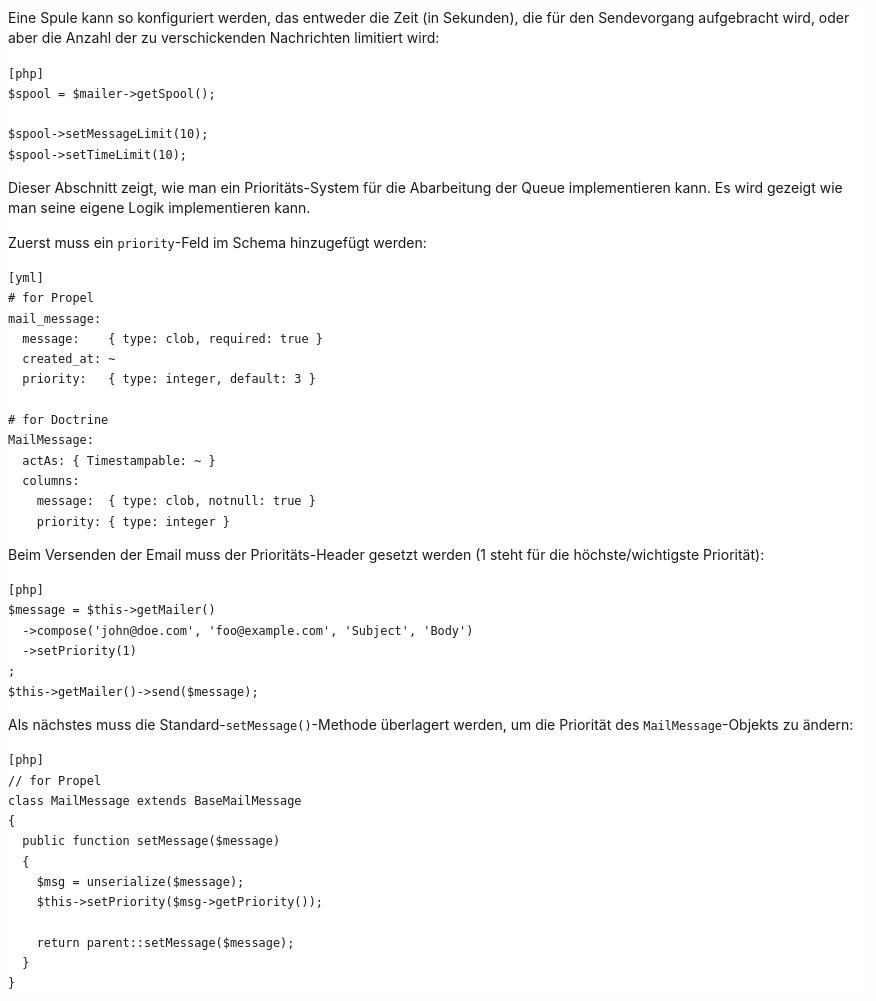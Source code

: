Eine Spule kann so konfiguriert werden, das entweder die Zeit (in Sekunden), 
die für den Sendevorgang aufgebracht wird, oder aber die Anzahl der zu 
verschickenden Nachrichten limitiert wird:

    [php]
    $spool = $mailer->getSpool();

    $spool->setMessageLimit(10);
    $spool->setTimeLimit(10);

Dieser Abschnitt zeigt, wie man ein Prioritäts-System für die Abarbeitung 
der Queue implementieren kann. Es wird gezeigt wie man seine eigene Logik 
implementieren kann.

Zuerst muss ein `priority`-Feld im Schema hinzugefügt werden:

    [yml]
    # for Propel
    mail_message:
      message:    { type: clob, required: true }
      created_at: ~
      priority:   { type: integer, default: 3 }

    # for Doctrine
    MailMessage:
      actAs: { Timestampable: ~ }
      columns:
        message:  { type: clob, notnull: true }
        priority: { type: integer }

Beim Versenden der Email muss der Prioritäts-Header gesetzt werden (1 steht 
für die höchste/wichtigste Priorität):

    [php]
    $message = $this->getMailer()
      ->compose('john@doe.com', 'foo@example.com', 'Subject', 'Body')
      ->setPriority(1)
    ;
    $this->getMailer()->send($message);

Als nächstes muss die Standard-`setMessage()`-Methode überlagert werden, um 
die Priorität des `MailMessage`-Objekts zu ändern:

    [php]
    // for Propel
    class MailMessage extends BaseMailMessage
    {
      public function setMessage($message)
      {
        $msg = unserialize($message);
        $this->setPriority($msg->getPriority());

        return parent::setMessage($message);
      }
    }
